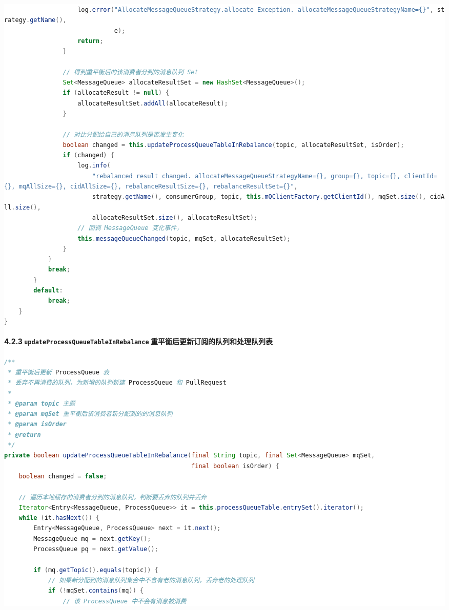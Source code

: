```java
                    log.error("AllocateMessageQueueStrategy.allocate Exception. allocateMessageQueueStrategyName={}", strategy.getName(),
                              e);
                    return;
                }

                // 得到重平衡后的该消费者分到的消息队列 Set
                Set<MessageQueue> allocateResultSet = new HashSet<MessageQueue>();
                if (allocateResult != null) {
                    allocateResultSet.addAll(allocateResult);
                }

                // 对比分配给自己的消息队列是否发生变化
                boolean changed = this.updateProcessQueueTableInRebalance(topic, allocateResultSet, isOrder);
                if (changed) {
                    log.info(
                        "rebalanced result changed. allocateMessageQueueStrategyName={}, group={}, topic={}, clientId={}, mqAllSize={}, cidAllSize={}, rebalanceResultSize={}, rebalanceResultSet={}",
                        strategy.getName(), consumerGroup, topic, this.mQClientFactory.getClientId(), mqSet.size(), cidAll.size(),
                        allocateResultSet.size(), allocateResultSet);
                    // 回调 MessageQueue 变化事件，
                    this.messageQueueChanged(topic, mqSet, allocateResultSet);
                }
            }
            break;
        }
        default:
            break;
    }
}
```



#### 4.2.3 `updateProcessQueueTableInRebalance` 重平衡后更新订阅的队列和处理队列表

```java
/**
 * 重平衡后更新 ProcessQueue 表
 * 丢弃不再消费的队列，为新增的队列新建 ProcessQueue 和 PullRequest
 *
 * @param topic 主题
 * @param mqSet 重平衡后该消费者新分配到的的消息队列
 * @param isOrder
 * @return
 */
private boolean updateProcessQueueTableInRebalance(final String topic, final Set<MessageQueue> mqSet,
                                                   final boolean isOrder) {
    boolean changed = false;

    // 遍历本地缓存的消费者分到的消息队列，判断要丢弃的队列并丢弃
    Iterator<Entry<MessageQueue, ProcessQueue>> it = this.processQueueTable.entrySet().iterator();
    while (it.hasNext()) {
        Entry<MessageQueue, ProcessQueue> next = it.next();
        MessageQueue mq = next.getKey();
        ProcessQueue pq = next.getValue();

        if (mq.getTopic().equals(topic)) {
            // 如果新分配到的消息队列集合中不含有老的消息队列，丢弃老的处理队列
            if (!mqSet.contains(mq)) {
                // 该 ProcessQueue 中不会有消息被消费
```